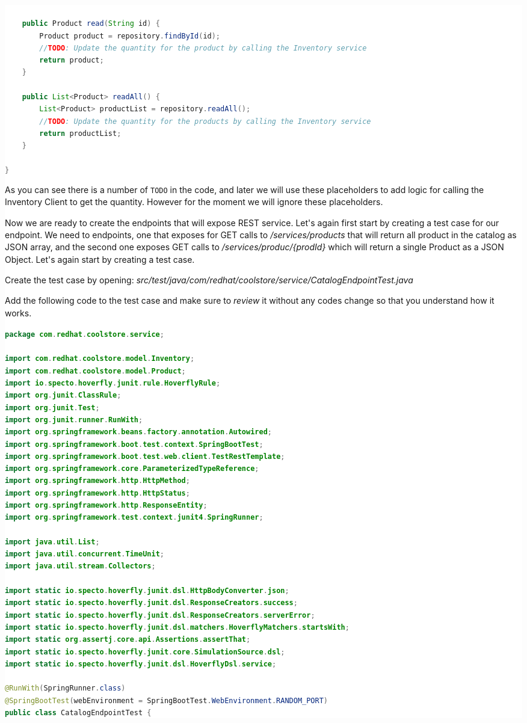 ~~~java

    public Product read(String id) {
        Product product = repository.findById(id);
        //TODO: Update the quantity for the product by calling the Inventory service
        return product;
    }

    public List<Product> readAll() {
        List<Product> productList = repository.readAll();
        //TODO: Update the quantity for the products by calling the Inventory service
        return productList;
    }

}
~~~

As you can see there is a number of `TODO` in the code, and later we will use these placeholders to add logic for calling the Inventory Client to get the quantity. However for the moment we will ignore these placeholders.

Now we are ready to create the endpoints that will expose REST service. Let's again first start by creating a test case for our endpoint. We need to endpoints, one that exposes for GET calls to _/services/products_ that will return all product in the catalog as JSON array, and the second one exposes GET calls to _/services/produc/{prodId}_ which will return a single Product as a JSON Object. Let's again start by creating a test case.

Create the test case by opening: _src/test/java/com/redhat/coolstore/service/CatalogEndpointTest.java_

Add the following code to the test case and make sure to *review* it without any codes change so that you understand how it works.

~~~java
package com.redhat.coolstore.service;

import com.redhat.coolstore.model.Inventory;
import com.redhat.coolstore.model.Product;
import io.specto.hoverfly.junit.rule.HoverflyRule;
import org.junit.ClassRule;
import org.junit.Test;
import org.junit.runner.RunWith;
import org.springframework.beans.factory.annotation.Autowired;
import org.springframework.boot.test.context.SpringBootTest;
import org.springframework.boot.test.web.client.TestRestTemplate;
import org.springframework.core.ParameterizedTypeReference;
import org.springframework.http.HttpMethod;
import org.springframework.http.HttpStatus;
import org.springframework.http.ResponseEntity;
import org.springframework.test.context.junit4.SpringRunner;

import java.util.List;
import java.util.concurrent.TimeUnit;
import java.util.stream.Collectors;

import static io.specto.hoverfly.junit.dsl.HttpBodyConverter.json;
import static io.specto.hoverfly.junit.dsl.ResponseCreators.success;
import static io.specto.hoverfly.junit.dsl.ResponseCreators.serverError;
import static io.specto.hoverfly.junit.dsl.matchers.HoverflyMatchers.startsWith;
import static org.assertj.core.api.Assertions.assertThat;
import static io.specto.hoverfly.junit.core.SimulationSource.dsl;
import static io.specto.hoverfly.junit.dsl.HoverflyDsl.service;

@RunWith(SpringRunner.class)
@SpringBootTest(webEnvironment = SpringBootTest.WebEnvironment.RANDOM_PORT)
public class CatalogEndpointTest {
~~~